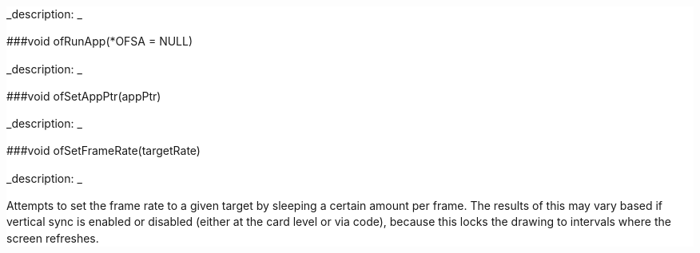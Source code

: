 

_description: _

















###void ofRunApp(*OFSA = NULL)



_description: _

















###void ofSetAppPtr(appPtr)



_description: _

















###void ofSetFrameRate(targetRate)



_description: _


Attempts to set the frame rate to a given target by sleeping a certain amount per frame. The results of this may vary based if vertical sync is enabled or disabled (either at the card level or via code), because this locks the drawing to intervals where the screen refreshes.









